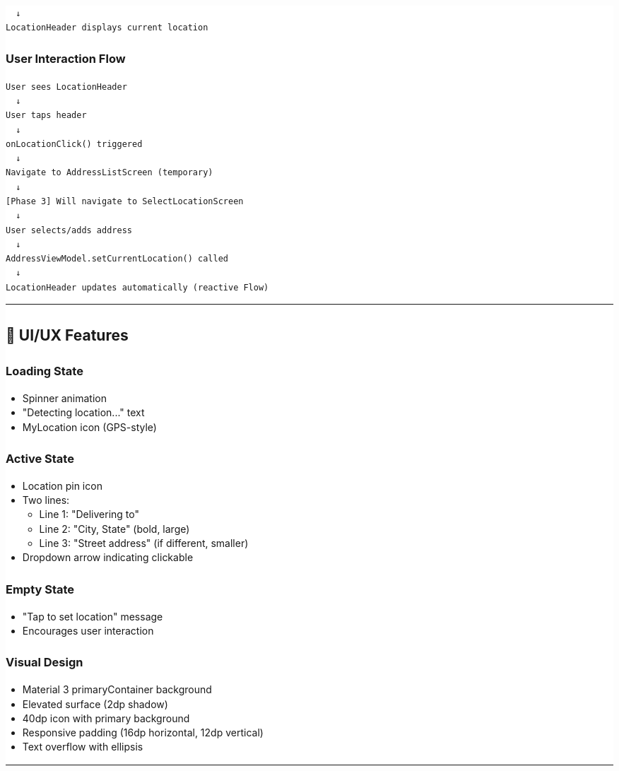 ```
  ↓
LocationHeader displays current location
```

### User Interaction Flow
```
User sees LocationHeader
  ↓
User taps header
  ↓
onLocationClick() triggered
  ↓
Navigate to AddressListScreen (temporary)
  ↓
[Phase 3] Will navigate to SelectLocationScreen
  ↓
User selects/adds address
  ↓
AddressViewModel.setCurrentLocation() called
  ↓
LocationHeader updates automatically (reactive Flow)
```

---

## 🎨 UI/UX Features

### Loading State
- Spinner animation
- "Detecting location..." text
- MyLocation icon (GPS-style)

### Active State
- Location pin icon
- Two lines:
  - Line 1: "Delivering to"
  - Line 2: "City, State" (bold, large)
  - Line 3: "Street address" (if different, smaller)
- Dropdown arrow indicating clickable

### Empty State
- "Tap to set location" message
- Encourages user interaction

### Visual Design
- Material 3 primaryContainer background
- Elevated surface (2dp shadow)
- 40dp icon with primary background
- Responsive padding (16dp horizontal, 12dp vertical)
- Text overflow with ellipsis

---